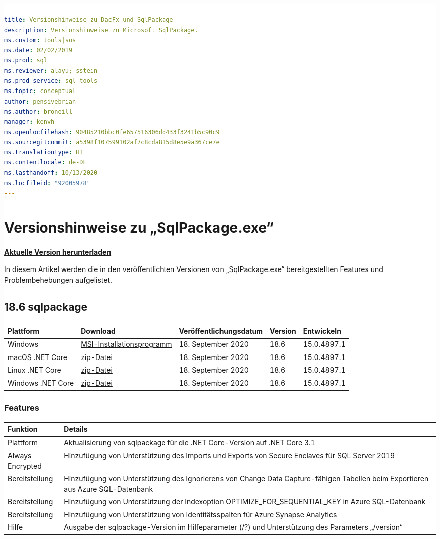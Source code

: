 ```yaml
---
title: Versionshinweise zu DacFx und SqlPackage
description: Versionshinweise zu Microsoft SqlPackage.
ms.custom: tools|sos
ms.date: 02/02/2019
ms.prod: sql
ms.reviewer: alayu; sstein
ms.prod_service: sql-tools
ms.topic: conceptual
author: pensivebrian
ms.author: broneill
manager: kenvh
ms.openlocfilehash: 90485210bbc0fe657516306dd433f3241b5c90c9
ms.sourcegitcommit: a5398f107599102af7c8cda815d8e5e9a367ce7e
ms.translationtype: HT
ms.contentlocale: de-DE
ms.lasthandoff: 10/13/2020
ms.locfileid: "92005978"
---
```

# <a name="release-notes-for-sqlpackageexe"></a>Versionshinweise zu „SqlPackage.exe“

**[Aktuelle Version herunterladen](sqlpackage-download.md)**

In diesem Artikel werden die in den veröffentlichten Versionen von „SqlPackage.exe“ bereitgestellten Features und Problembehebungen aufgelistet.



## <a name="186-sqlpackage"></a>18.6 sqlpackage

|Plattform|Download|Veröffentlichungsdatum|Version|Entwickeln
|:---|:---|:---|:---|:---|
|Windows|[MSI-Installationsprogramm](https://go.microsoft.com/fwlink/?linkid=2143544)|18. September 2020|18.6|15.0.4897.1|
|macOS .NET Core |[zip-Datei](https://go.microsoft.com/fwlink/?linkid=2143659)|18. September 2020| 18.6|15.0.4897.1|
|Linux .NET Core |[zip-Datei](https://go.microsoft.com/fwlink/?linkid=2143497)|18. September 2020| 18.6|15.0.4897.1|
|Windows .NET Core |[zip-Datei](https://go.microsoft.com/fwlink/?linkid=2143496)|18. September 2020| 18.6|15.0.4897.1|

### <a name="features"></a>Features
| Funktion | Details |
| :------ | :------ |
| Plattform | Aktualisierung von sqlpackage für die .NET Core-Version auf .NET Core 3.1 |
| Always Encrypted | Hinzufügung von Unterstützung des Imports und Exports von Secure Enclaves für SQL Server 2019 |
| Bereitstellung | Hinzufügung von Unterstützung des Ignorierens von Change Data Capture-fähigen Tabellen beim Exportieren aus Azure SQL-Datenbank |
| Bereitstellung | Hinzufügung von Unterstützung der Indexoption OPTIMIZE_FOR_SEQUENTIAL_KEY in Azure SQL-Datenbank |
| Bereitstellung | Hinzufügung von Unterstützung von Identitätsspalten für Azure Synapse Analytics | 
| Hilfe | Ausgabe der sqlpackage-Version im Hilfeparameter (/?) und Unterstützung des Parameters „/version“ | 
